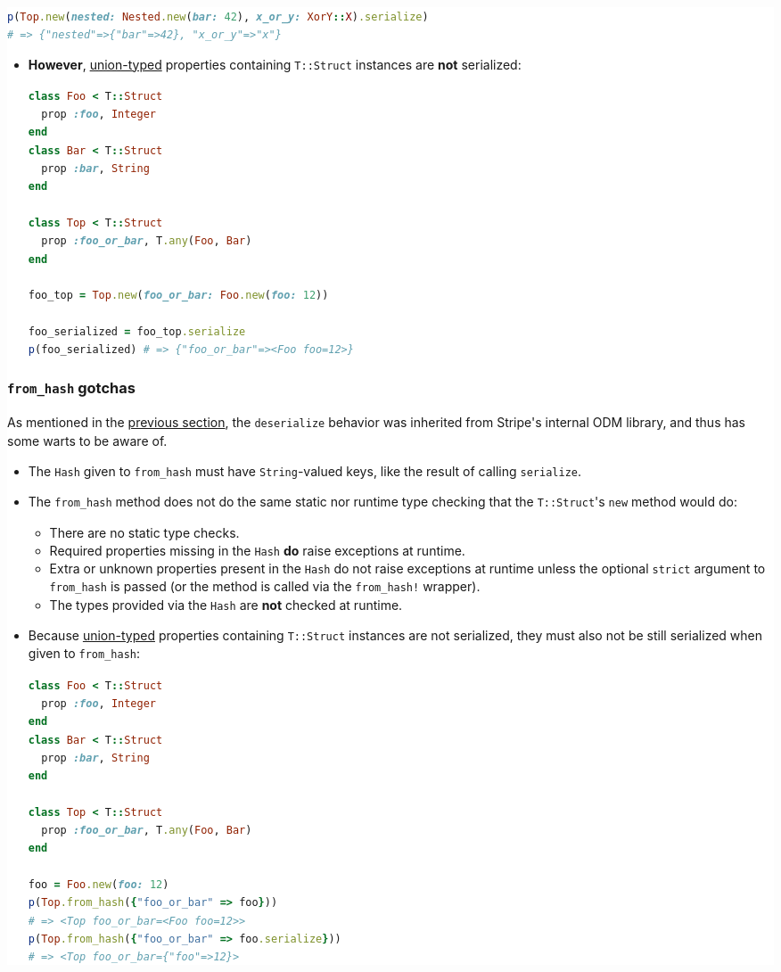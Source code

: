   ```ruby
  p(Top.new(nested: Nested.new(bar: 42), x_or_y: XorY::X).serialize)
  # => {"nested"=>{"bar"=>42}, "x_or_y"=>"x"}
  ```

- **However**, [union-typed](union-types.md) properties containing `T::Struct`
  instances are **not** serialized:

  ```ruby
  class Foo < T::Struct
    prop :foo, Integer
  end
  class Bar < T::Struct
    prop :bar, String
  end

  class Top < T::Struct
    prop :foo_or_bar, T.any(Foo, Bar)
  end

  foo_top = Top.new(foo_or_bar: Foo.new(foo: 12))

  foo_serialized = foo_top.serialize
  p(foo_serialized) # => {"foo_or_bar"=><Foo foo=12>}
  ```

### `from_hash` gotchas

As mentioned in the [previous section][legacy], the `deserialize` behavior was
inherited from Stripe's internal ODM library, and thus has some warts to be
aware of.

- The `Hash` given to `from_hash` must have `String`-valued keys, like the
  result of calling `serialize`.

- The `from_hash` method does not do the same static nor runtime type checking
  that the `T::Struct`'s `new` method would do:

  - There are no static type checks.
  - Required properties missing in the `Hash` **do** raise exceptions at
    runtime.
  - Extra or unknown properties present in the `Hash` do not raise exceptions at
    runtime unless the optional `strict` argument to `from_hash` is passed (or
    the method is called via the `from_hash!` wrapper).
  - The types provided via the `Hash` are **not** checked at runtime.

- Because [union-typed](union-types.md) properties containing `T::Struct`
  instances are not serialized, they must also not be still serialized when
  given to `from_hash`:

  ```ruby
  class Foo < T::Struct
    prop :foo, Integer
  end
  class Bar < T::Struct
    prop :bar, String
  end

  class Top < T::Struct
    prop :foo_or_bar, T.any(Foo, Bar)
  end

  foo = Foo.new(foo: 12)
  p(Top.from_hash({"foo_or_bar" => foo}))
  # => <Top foo_or_bar=<Foo foo=12>>
  p(Top.from_hash({"foo_or_bar" => foo.serialize}))
  # => <Top foo_or_bar={"foo"=>12}>
  ```


[`struct`]: https://docs.ruby-lang.org/en/master/Struct.html
[database model]: https://en.wikipedia.org/wiki/Database_model
[legacy]: #legacy-code-and-historical-context